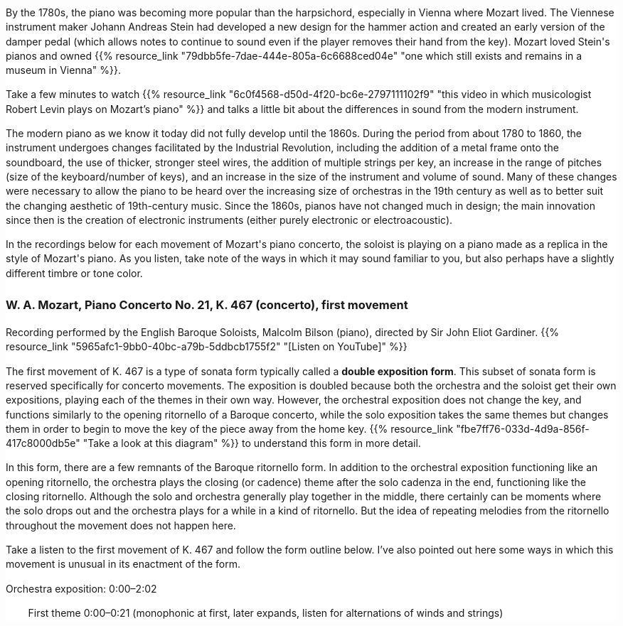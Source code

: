 By the 1780s, the piano was becoming more popular than the harpsichord, especially in Vienna where Mozart lived. The Viennese instrument maker Johann Andreas Stein had developed a new design for the hammer action and created an early version of the damper pedal (which allows notes to continue to sound even if the player removes their hand from the key). Mozart loved Stein's pianos and owned {{% resource_link "79dbb5fe-7dae-444e-805a-6c6688ced04e" "one which still exists and remains in a museum in Vienna" %}}. 

Take a few minutes to watch {{% resource_link "6c0f4568-d50d-4f20-bc6e-2797111102f9" "this video in which musicologist Robert Levin plays on Mozart’s piano" %}} and talks a little bit about the differences in sound from the modern instrument. 

The modern piano as we know it today did not fully develop until the 1860s. During the period from about 1780 to 1860, the instrument undergoes changes facilitated by the Industrial Revolution, including the addition of a metal frame onto the soundboard, the use of thicker, stronger steel wires, the addition of multiple strings per key, an increase in the range of pitches (size of the keyboard/number of keys), and an increase in the size of the instrument and volume of sound. Many of these changes were necessary to allow the piano to be heard over the increasing size of orchestras in the 19th century as well as to better suit the changing aesthetic of 19th-century music. Since the 1860s, pianos have not changed much in design; the main innovation since then is the creation of electronic instruments (either purely electronic or electroacoustic).

In the recordings below for each movement of Mozart's piano concerto, the soloist is playing on a piano made as a replica in the style of Mozart's piano. As you listen, take note of the ways in which it may sound familiar to you, but also perhaps have a slightly different timbre or tone color.

### W. A. Mozart, Piano Concerto No. 21, K. 467 (concerto), first movement

Recording performed by the English Baroque Soloists, Malcolm Bilson (piano), directed by Sir John Eliot Gardiner. {{% resource_link "5965afc1-9bb0-40bc-a79b-5ddbcb1755f2" "\[Listen on YouTube\]" %}}

The first movement of K. 467 is a type of sonata form typically called a **double exposition form**. This subset of sonata form is reserved specifically for concerto movements. The exposition is doubled because both the orchestra and the soloist get their own expositions, playing each of the themes in their own way. However, the orchestral exposition does not change the key, and functions similarly to the opening ritornello of a Baroque concerto, while the solo exposition takes the same themes but changes them in order to begin to move the key of the piece away from the home key. {{% resource_link "fbe7ff76-033d-4d9a-856f-417c8000db5e" "Take a look at this diagram" %}} to understand this form in more detail.

In this form, there are a few remnants of the Baroque ritornello form. In addition to the orchestral exposition functioning like an opening ritornello, the orchestra plays the closing (or cadence) theme after the solo cadenza in the end, functioning like the closing ritornello. Although the solo and orchestra generally play together in the middle, there certainly can be moments where the solo drops out and the orchestra plays for a while in a kind of ritornello. But the idea of repeating melodies from the ritornello throughout the movement does not happen here.

Take a listen to the first movement of K. 467 and follow the form outline below. I’ve also pointed out here some ways in which this movement is unusual in its enactment of the form.

Orchestra exposition: 0:00–2:02

        First theme 0:00–0:21 (monophonic at first, later expands, listen for alternations of winds and strings)
